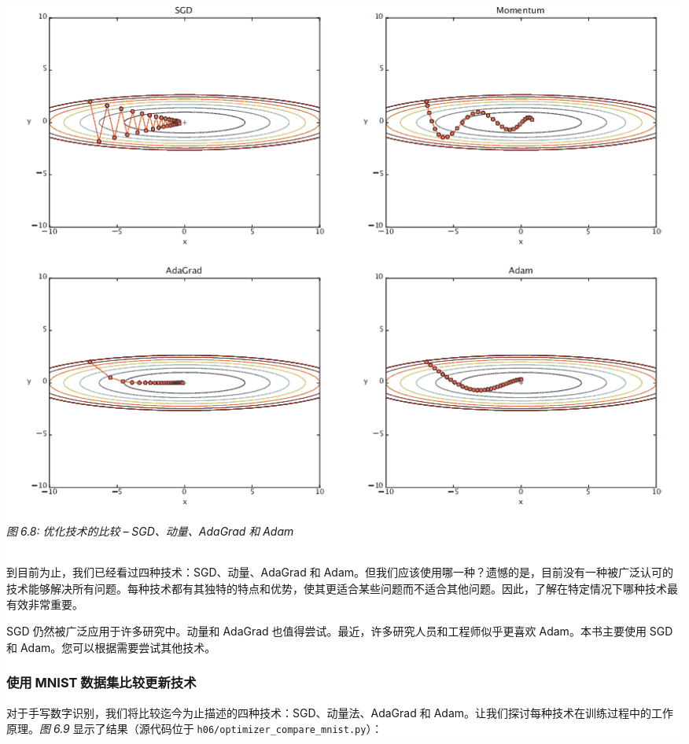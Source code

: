 ![图 6.8: 优化技术的比较 – SGD、动量、AdaGrad 和 Adam](img/fig06_8.jpg)

###### 图 6.8: 优化技术的比较 – SGD、动量、AdaGrad 和 Adam

到目前为止，我们已经看过四种技术：SGD、动量、AdaGrad 和 Adam。但我们应该使用哪一种？遗憾的是，目前没有一种被广泛认可的技术能够解决所有问题。每种技术都有其独特的特点和优势，使其更适合某些问题而不适合其他问题。因此，了解在特定情况下哪种技术最有效非常重要。

SGD 仍然被广泛应用于许多研究中。动量和 AdaGrad 也值得尝试。最近，许多研究人员和工程师似乎更喜欢 Adam。本书主要使用 SGD 和 Adam。您可以根据需要尝试其他技术。

### 使用 MNIST 数据集比较更新技术

对于手写数字识别，我们将比较迄今为止描述的四种技术：SGD、动量法、AdaGrad 和 Adam。让我们探讨每种技术在训练过程中的工作原理。*图 6.9* 显示了结果（源代码位于 `h06/optimizer_compare_mnist.py`）：
